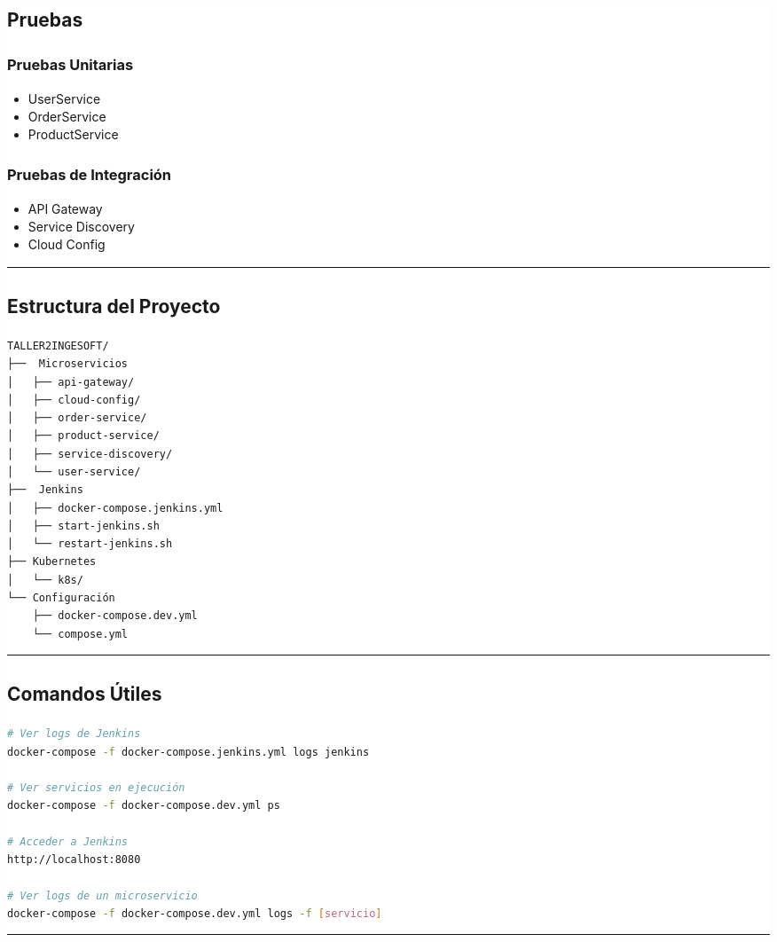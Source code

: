
##  Pruebas

### Pruebas Unitarias
- UserService
- OrderService
- ProductService

### Pruebas de Integración
- API Gateway
- Service Discovery
- Cloud Config

---

## Estructura del Proyecto

```
TALLER2INGESOFT/
├──  Microservicios
│   ├── api-gateway/
│   ├── cloud-config/
│   ├── order-service/
│   ├── product-service/
│   ├── service-discovery/
│   └── user-service/
├──  Jenkins
│   ├── docker-compose.jenkins.yml
│   ├── start-jenkins.sh
│   └── restart-jenkins.sh
├── Kubernetes
│   └── k8s/
└── Configuración
    ├── docker-compose.dev.yml
    └── compose.yml
```

---

##  Comandos Útiles

```bash
# Ver logs de Jenkins
docker-compose -f docker-compose.jenkins.yml logs jenkins

# Ver servicios en ejecución
docker-compose -f docker-compose.dev.yml ps

# Acceder a Jenkins
http://localhost:8080

# Ver logs de un microservicio
docker-compose -f docker-compose.dev.yml logs -f [servicio]
```

---
